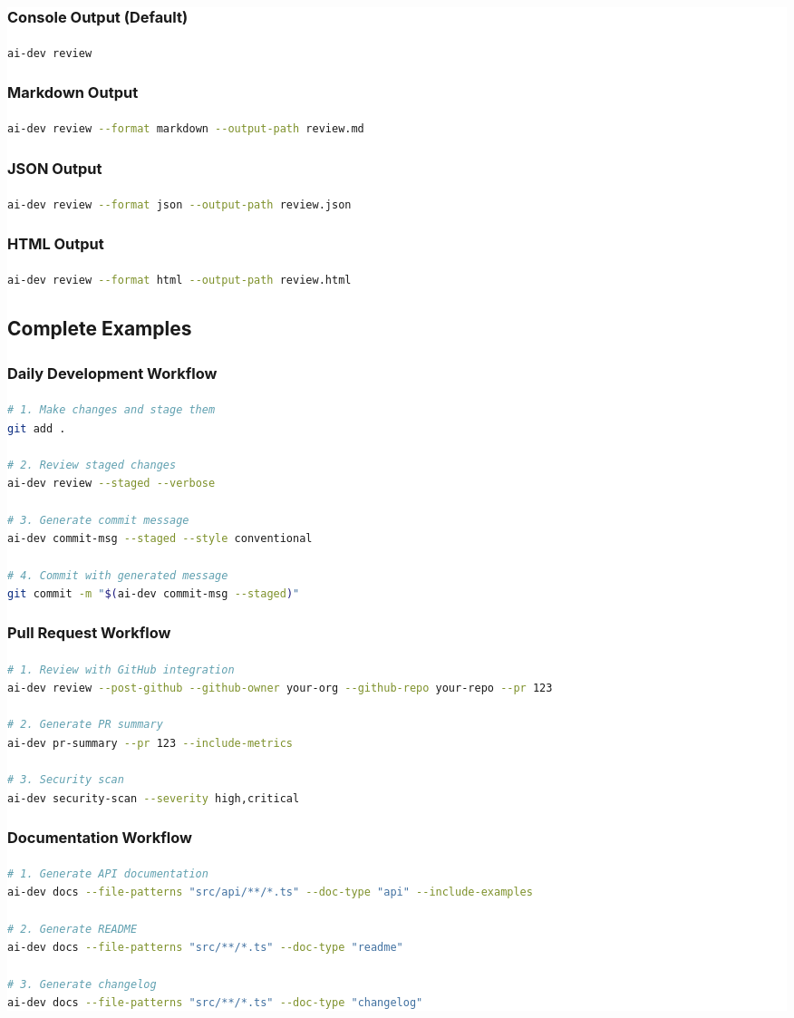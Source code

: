 ### Console Output (Default)
```bash
ai-dev review
```

### Markdown Output
```bash
ai-dev review --format markdown --output-path review.md
```

### JSON Output
```bash
ai-dev review --format json --output-path review.json
```

### HTML Output
```bash
ai-dev review --format html --output-path review.html
```

## Complete Examples

### Daily Development Workflow
```bash
# 1. Make changes and stage them
git add .

# 2. Review staged changes
ai-dev review --staged --verbose

# 3. Generate commit message
ai-dev commit-msg --staged --style conventional

# 4. Commit with generated message
git commit -m "$(ai-dev commit-msg --staged)"
```

### Pull Request Workflow
```bash
# 1. Review with GitHub integration
ai-dev review --post-github --github-owner your-org --github-repo your-repo --pr 123

# 2. Generate PR summary
ai-dev pr-summary --pr 123 --include-metrics

# 3. Security scan
ai-dev security-scan --severity high,critical
```

### Documentation Workflow
```bash
# 1. Generate API documentation
ai-dev docs --file-patterns "src/api/**/*.ts" --doc-type "api" --include-examples

# 2. Generate README
ai-dev docs --file-patterns "src/**/*.ts" --doc-type "readme"

# 3. Generate changelog
ai-dev docs --file-patterns "src/**/*.ts" --doc-type "changelog"
```
